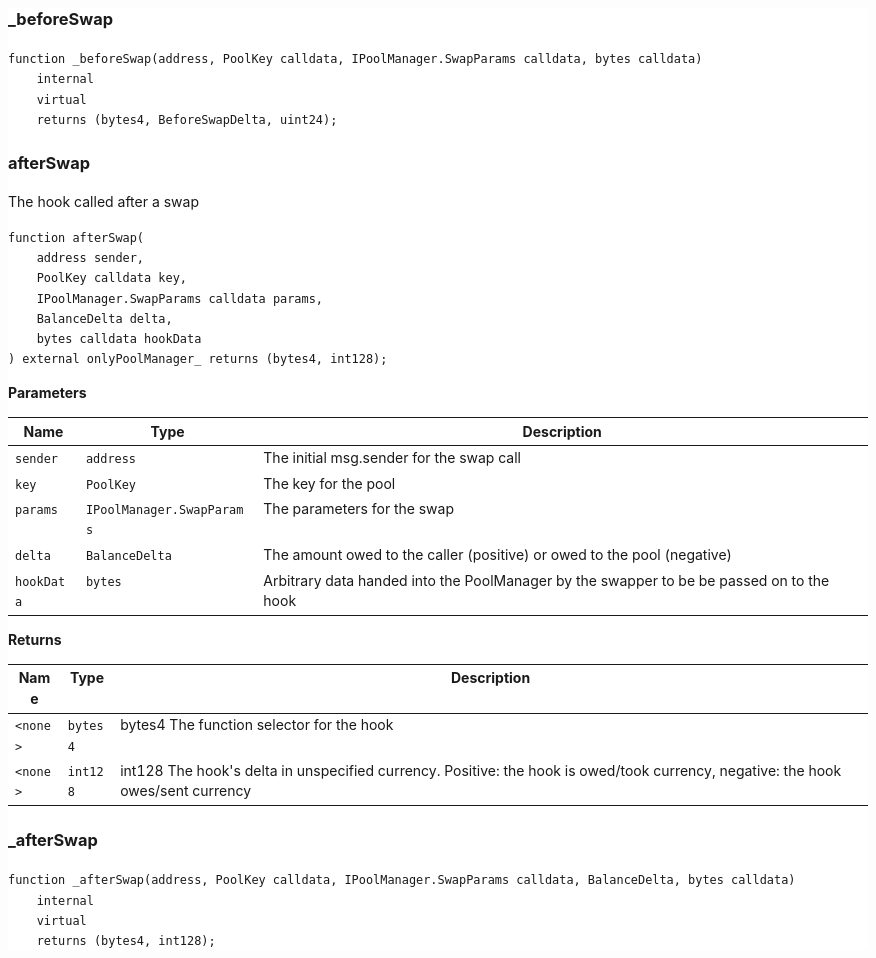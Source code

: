 
### _beforeSwap


```solidity
function _beforeSwap(address, PoolKey calldata, IPoolManager.SwapParams calldata, bytes calldata)
    internal
    virtual
    returns (bytes4, BeforeSwapDelta, uint24);
```

### afterSwap

The hook called after a swap


```solidity
function afterSwap(
    address sender,
    PoolKey calldata key,
    IPoolManager.SwapParams calldata params,
    BalanceDelta delta,
    bytes calldata hookData
) external onlyPoolManager_ returns (bytes4, int128);
```
**Parameters**

|Name|Type|Description|
|----|----|-----------|
|`sender`|`address`|The initial msg.sender for the swap call|
|`key`|`PoolKey`|The key for the pool|
|`params`|`IPoolManager.SwapParams`|The parameters for the swap|
|`delta`|`BalanceDelta`|The amount owed to the caller (positive) or owed to the pool (negative)|
|`hookData`|`bytes`|Arbitrary data handed into the PoolManager by the swapper to be be passed on to the hook|

**Returns**

|Name|Type|Description|
|----|----|-----------|
|`<none>`|`bytes4`|bytes4 The function selector for the hook|
|`<none>`|`int128`|int128 The hook's delta in unspecified currency. Positive: the hook is owed/took currency, negative: the hook owes/sent currency|


### _afterSwap


```solidity
function _afterSwap(address, PoolKey calldata, IPoolManager.SwapParams calldata, BalanceDelta, bytes calldata)
    internal
    virtual
    returns (bytes4, int128);
```
